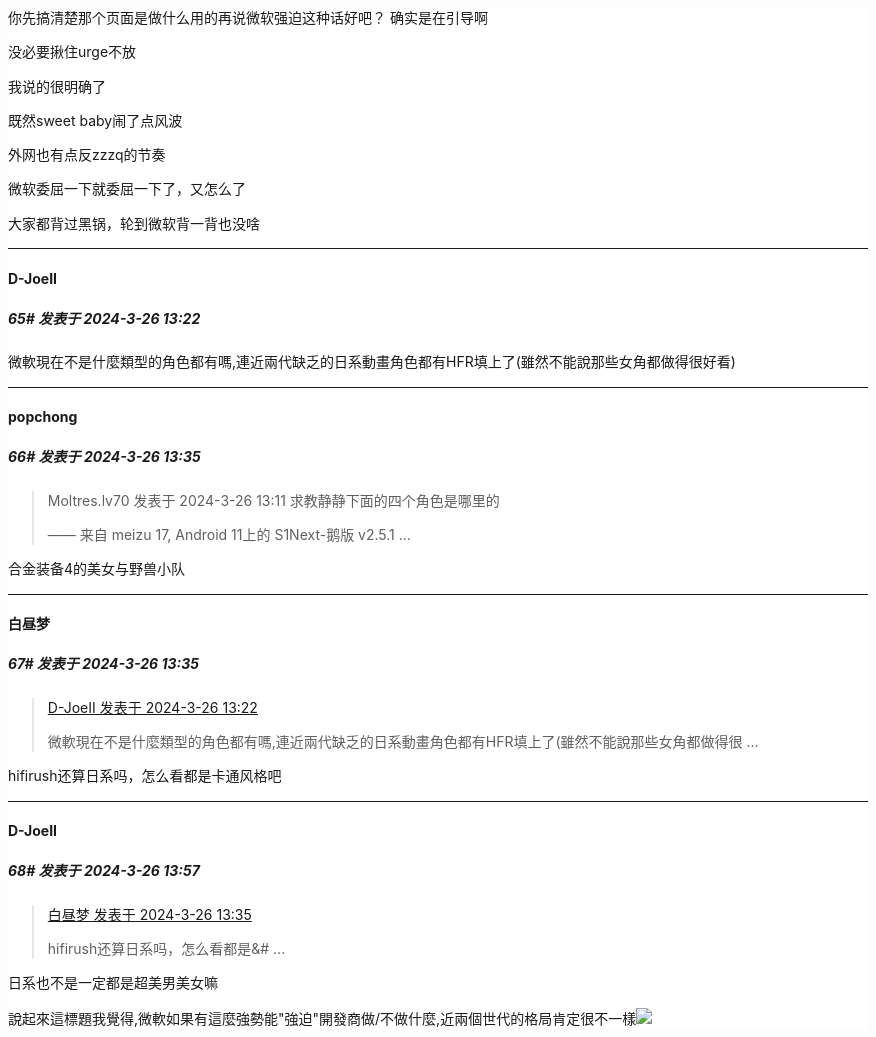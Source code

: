 你先搞清楚那个页面是做什么用的再说微软强迫这种话好吧？</blockquote>
确实是在引导啊

没必要揪住urge不放

我说的很明确了

既然sweet baby闹了点风波

外网也有点反zzzq的节奏

微软委屈一下就委屈一下了，又怎么了

大家都背过黑锅，轮到微软背一背也没啥


*****

####  D-JoeII  
##### 65#       发表于 2024-3-26 13:22

微軟現在不是什麼類型的角色都有嗎,連近兩代缺乏的日系動畫角色都有HFR填上了(雖然不能說那些女角都做得很好看)


*****

####  popchong  
##### 66#       发表于 2024-3-26 13:35

<blockquote>Moltres.lv70 发表于 2024-3-26 13:11
求教静静下面的四个角色是哪里的

—— 来自 meizu 17, Android 11上的 S1Next-鹅版 v2.5.1 ...</blockquote>
合金装备4的美女与野兽小队

*****

####  白昼梦  
##### 67#       发表于 2024-3-26 13:35

<blockquote><a href="httphttps://bbs.saraba1st.com/2b/forum.php?mod=redirect&amp;goto=findpost&amp;pid=64380655&amp;ptid=2177089" target="_blank">D-JoeII 发表于 2024-3-26 13:22</a>

微軟現在不是什麼類型的角色都有嗎,連近兩代缺乏的日系動畫角色都有HFR填上了(雖然不能說那些女角都做得很 ...</blockquote>
hifirush还算日系吗，怎么看都是卡通风格吧


*****

####  D-JoeII  
##### 68#       发表于 2024-3-26 13:57

<blockquote><a href="httphttps://bbs.saraba1st.com/2b/forum.php?mod=redirect&amp;goto=findpost&amp;pid=64380802&amp;ptid=2177089" target="_blank">白昼梦 发表于 2024-3-26 13:35</a>

hifirush还算日系吗，怎么看都是&amp;# ...</blockquote>
日系也不是一定都是超美男美女嘛

說起來這標題我覺得,微軟如果有這麼強勢能"強迫"開發商做/不做什麼,近兩個世代的格局肯定很不一樣<img src="https://static.saraba1st.com/image/smiley/face2017/037.png" referrerpolicy="no-referrer">
